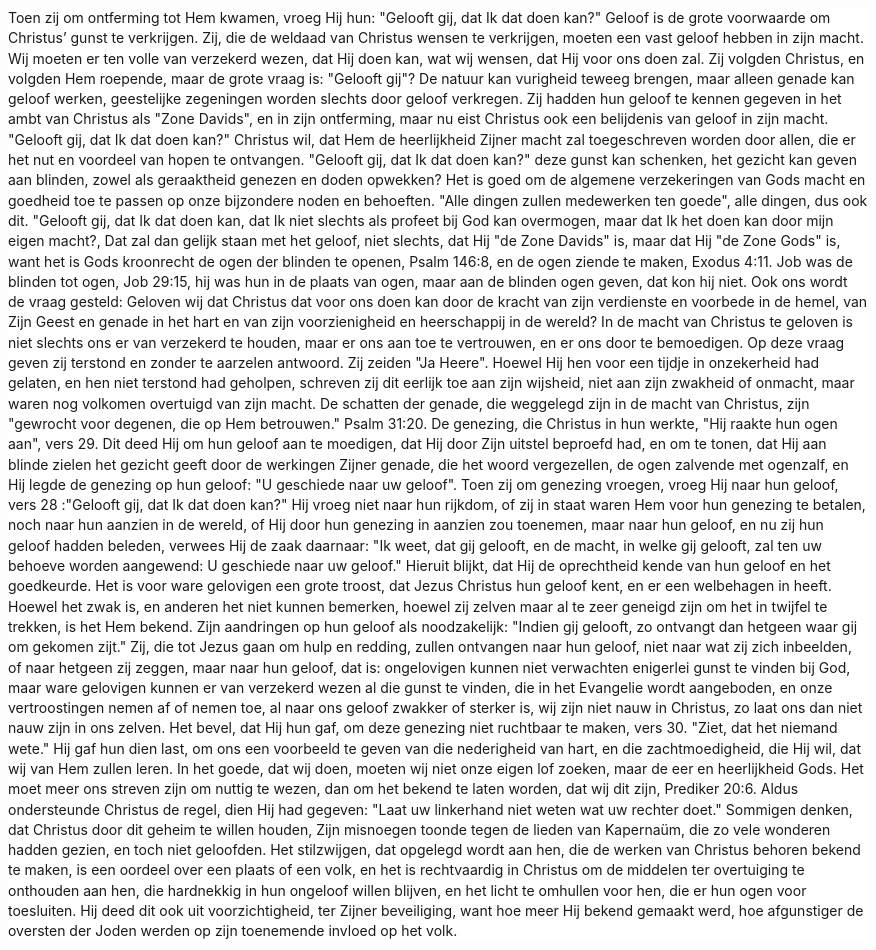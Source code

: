 Toen zij om ontferming tot Hem kwamen, vroeg Hij hun: "Gelooft gij, dat Ik dat doen kan?" Geloof is de grote voorwaarde om Christus’ gunst te verkrijgen. Zij, die de weldaad van Christus wensen te verkrijgen, moeten een vast geloof hebben in zijn macht. Wij moeten er ten volle van verzekerd wezen, dat Hij doen kan, wat wij wensen, dat Hij voor ons doen zal. Zij volgden Christus, en volgden Hem roepende, maar de grote vraag is: "Gelooft gij"? De natuur kan vurigheid teweeg brengen, maar alleen genade kan geloof werken, geestelijke zegeningen worden slechts door geloof verkregen. Zij hadden hun geloof te kennen gegeven in het ambt van Christus als "Zone Davids", en in zijn ontferming, maar nu eist Christus ook een belijdenis van geloof in zijn macht. "Gelooft gij, dat Ik dat doen kan?" 
Christus wil, dat Hem de heerlijkheid Zijner macht zal toegeschreven worden door allen, die er het nut en voordeel van hopen te ontvangen. "Gelooft gij, dat Ik dat doen kan?" deze gunst kan schenken, het gezicht kan geven aan blinden, zowel als geraaktheid genezen en doden opwekken? Het is goed om de algemene verzekeringen van Gods macht en goedheid toe te passen op onze bijzondere noden en behoeften. "Alle dingen zullen medewerken ten goede", alle dingen, dus ook dit. "Gelooft gij, dat Ik dat doen kan, dat Ik niet slechts als profeet bij God kan overmogen, maar dat Ik het doen kan door mijn eigen macht?, Dat zal dan gelijk staan met het geloof, niet slechts, dat Hij "de Zone Davids" is, maar dat Hij "de Zone Gods" is, want het is Gods kroonrecht de ogen der blinden te openen, Psalm 146:8, en de ogen ziende te maken, Exodus 4:11. Job was de blinden tot ogen, Job 29:15, hij was hun in de plaats van ogen, maar aan de blinden ogen geven, dat kon hij niet. Ook ons wordt de vraag gesteld: Geloven wij dat Christus dat voor ons doen kan door de kracht van zijn verdienste en voorbede in de hemel, van Zijn Geest en genade in het hart en van zijn voorzienigheid en heerschappij in de wereld? In de macht van Christus te geloven is niet slechts ons er van verzekerd te houden, maar er ons aan toe te vertrouwen, en er ons door te bemoedigen. 
Op deze vraag geven zij terstond en zonder te aarzelen antwoord. Zij zeiden "Ja Heere". Hoewel Hij hen voor een tijdje in onzekerheid had gelaten, en hen niet terstond had geholpen, schreven zij dit eerlijk toe aan zijn wijsheid, niet aan zijn zwakheid of onmacht, maar waren nog volkomen overtuigd van zijn macht. De schatten der genade, die weggelegd zijn in de macht van Christus, zijn "gewrocht voor degenen, die op Hem betrouwen." Psalm 31:20. De genezing, die Christus in hun werkte, "Hij raakte hun ogen aan", vers 29. 
Dit deed Hij om hun geloof aan te moedigen, dat Hij door Zijn uitstel beproefd had, en om te tonen, dat Hij aan blinde zielen het gezicht geeft door de werkingen Zijner genade, die het woord vergezellen, de ogen zalvende met ogenzalf, en Hij legde de genezing op hun geloof: "U geschiede naar uw geloof". Toen zij om genezing vroegen, vroeg Hij naar hun geloof, vers 28 :"Gelooft gij, dat Ik dat doen kan?" Hij vroeg niet naar hun rijkdom, of zij in staat waren Hem voor hun genezing te betalen, noch naar hun aanzien in de wereld, of Hij door hun genezing in aanzien zou toenemen, maar naar hun geloof, en nu zij hun geloof hadden beleden, verwees Hij de zaak daarnaar: "Ik weet, dat gij gelooft, en de macht, in welke gij gelooft, zal ten uw behoeve worden aangewend: U geschiede naar uw geloof." 
Hieruit blijkt, dat Hij de oprechtheid kende van hun geloof en het goedkeurde. Het is voor ware gelovigen een grote troost, dat Jezus Christus hun geloof kent, en er een welbehagen in heeft. Hoewel het zwak is, en anderen het niet kunnen bemerken, hoewel zij zelven maar al te zeer geneigd zijn om het in twijfel te trekken, is het Hem bekend. Zijn aandringen op hun geloof als noodzakelijk: "Indien gij gelooft, zo ontvangt dan hetgeen waar gij om gekomen zijt." Zij, die tot Jezus gaan om hulp en redding, zullen ontvangen naar hun geloof, niet naar wat zij zich inbeelden, of naar hetgeen zij zeggen, maar naar hun geloof, dat is: ongelovigen kunnen niet verwachten enigerlei gunst te vinden bij God, maar ware gelovigen kunnen er van verzekerd wezen al die gunst te vinden, die in het Evangelie wordt aangeboden, en onze vertroostingen nemen af of nemen toe, al naar ons geloof zwakker of sterker is, wij zijn niet nauw in Christus, zo laat ons dan niet nauw zijn in ons zelven. Het bevel, dat Hij hun gaf, om deze genezing niet ruchtbaar te maken, vers 30. "Ziet, dat het niemand wete." Hij gaf hun dien last, om ons een voorbeeld te geven van die nederigheid van hart, en die zachtmoedigheid, die Hij wil, dat wij van Hem zullen leren. In het goede, dat wij doen, moeten wij niet onze eigen lof zoeken, maar de eer en heerlijkheid Gods. Het moet meer ons streven zijn om nuttig te wezen, dan om het bekend te laten worden, dat wij dit zijn, Prediker 20:6. Aldus ondersteunde Christus de regel, dien Hij had gegeven: "Laat uw linkerhand niet weten wat uw rechter doet." Sommigen denken, dat Christus door dit geheim te willen houden, Zijn misnoegen toonde tegen de lieden van Kapernaüm, die zo vele wonderen hadden gezien, en toch niet geloofden. Het stilzwijgen, dat opgelegd wordt aan hen, die de werken van Christus behoren bekend te maken, is een oordeel over een plaats of een volk, en het is rechtvaardig in Christus om de middelen ter overtuiging te onthouden aan hen, die hardnekkig in hun ongeloof willen blijven, en het licht te omhullen voor hen, die er hun ogen voor toesluiten. Hij deed dit ook uit voorzichtigheid, ter Zijner beveiliging, want hoe meer Hij bekend gemaakt werd, hoe afgunstiger de oversten der Joden werden op zijn toenemende invloed op het volk. 